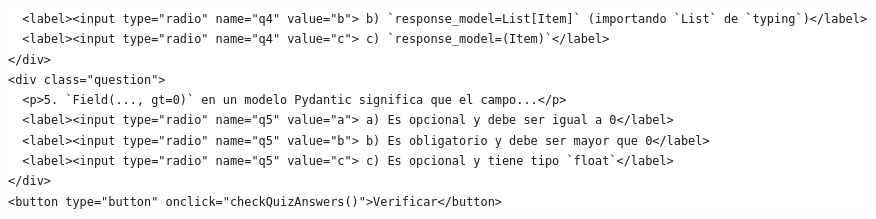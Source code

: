       <label><input type="radio" name="q4" value="b"> b) `response_model=List[Item]` (importando `List` de `typing`)</label>
      <label><input type="radio" name="q4" value="c"> c) `response_model=(Item)`</label>
    </div>
    <div class="question">
      <p>5. `Field(..., gt=0)` en un modelo Pydantic significa que el campo...</p>
      <label><input type="radio" name="q5" value="a"> a) Es opcional y debe ser igual a 0</label>
      <label><input type="radio" name="q5" value="b"> b) Es obligatorio y debe ser mayor que 0</label>
      <label><input type="radio" name="q5" value="c"> c) Es opcional y tiene tipo `float`</label>
    </div>
    <button type="button" onclick="checkQuizAnswers()">Verificar</button>
  </form>
  <div id="quiz-results" style="display:none;"></div>
</div>

<script>
  function checkQuizAnswers() {
    const correctAnswers = { q1: 'b', q2: 'c', q3: 'b', q4: 'b', q5: 'b' };
    const form = document.getElementById('quiz-form');
    const resultsContainer = document.getElementById('quiz-results');
    let score = 0;
    let resultsHTML = '<h4>Resultados:</h4><ul>';

    for (const [question, correctAnswer] of Object.entries(correctAnswers)) {
      const questionDiv = form.querySelector(`input[name="${question}"]`).closest('.question');
      const labels = questionDiv.querySelectorAll('label');
      labels.forEach(l => {
          l.style.color = 'inherit';
          l.style.fontWeight = 'normal';
          l.style.border = 'none';
      });

      const userAnswer = form.elements[question] ? form.elements[question].value : undefined;
if (userAnswer) {
        const selectedLabel = form.querySelector(`input[name="${question}"][value="${userAnswer}"]`).parentElement;
        if (userAnswer === correctAnswer) {
          score++;
          selectedLabel.style.fontWeight = 'bold';
          resultsHTML += `<li>Pregunta ${question.slice(1)}: <span style="color:green;">¡Correcto!</span></li>`;
        } else {
          selectedLabel.style.fontWeight = 'bold';
          const correctLabel = form.querySelector(`input[name="${question}"][value="${correctAnswer}"]`).parentElement;
          correctLabel.style.fontWeight = 'bold';
          resultsHTML += `<li>Pregunta ${question.slice(1)}: <span style="color:red;">Incorrecto.</span> Respuesta correcta: <b>${correctAnswer.toUpperCase()}</b></li>`;
        }
      } else {
        resultsHTML += `<li>Pregunta ${question.slice(1)}: <span style="color:orange;">Sin respuesta.</span></li>`;
      }
    }
